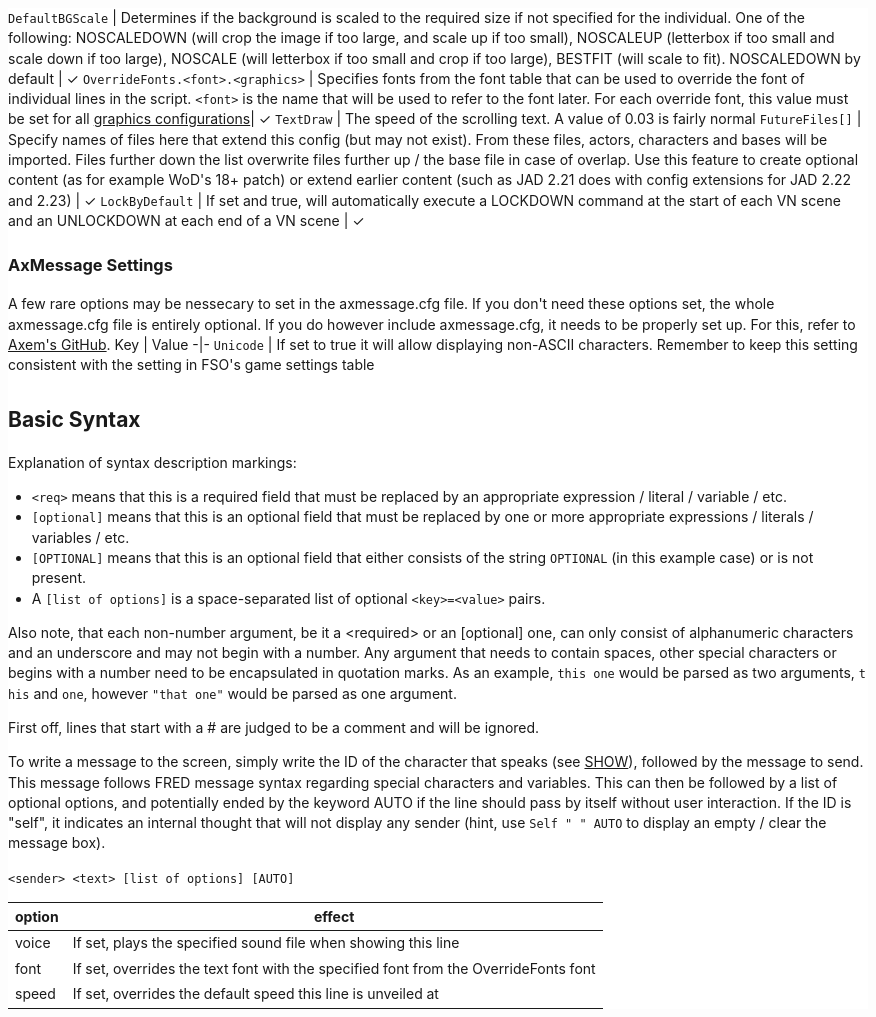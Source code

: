 ``DefaultBGScale`` | Determines if the background is scaled to the required size if not specified for the individual. One of the following: NOSCALEDOWN (will crop the image if too large, and scale up if too small), NOSCALEUP (letterbox if too small and scale down if too large), NOSCALE (will letterbox if too small and crop if too large), BESTFIT (will scale to fit). NOSCALEDOWN by default | &#x2713;
``OverrideFonts.<font>.<graphics>`` | Specifies fonts from the font table that can be used to override the font of individual lines in the script. ``<font>`` is the name that will be used to refer to the font later. For each override font, this value must be set for all [graphics configurations](#configuring-graphics)| &#x2713;
``TextDraw`` | The speed of the scrolling text. A value of 0.03 is fairly normal
``FutureFiles[]`` | Specify names of files here that extend this config (but may not exist). From these files, actors, characters and bases will be imported. Files further down the list overwrite files further up / the base file in case of overlap. Use this feature to create optional content (as for example WoD's 18+ patch) or extend earlier content (such as JAD 2.21 does with config extensions for JAD 2.22 and 2.23) | &#x2713;
``LockByDefault`` | If set and true, will automatically execute a LOCKDOWN command at the start of each VN scene and an UNLOCKDOWN at each end of a VN scene | &#x2713;

### AxMessage Settings
A few rare options may be nessecary to set in the axmessage.cfg file. If you don't need these options set, the whole axmessage.cfg file is entirely optional. If you do however include axmessage.cfg, it needs to be properly set up. For this, refer to [Axem's GitHub](https://github.com/AxemP/AxemFS2Scripts/blob/master/AxMessage/data/config/axmessage.cfg).
Key | Value 
-|-
``Unicode`` | If set to true it will allow displaying non-ASCII characters. Remember to keep this setting consistent with the setting in FSO's game settings table

## Basic Syntax
Explanation of syntax description markings:
- ``<req>`` means that this is a required field that must be replaced by an appropriate expression / literal / variable / etc.
- ``[optional]`` means that this is an optional field that must be replaced by one or more appropriate expressions / literals / variables / etc.
- ``[OPTIONAL]`` means that this is an optional field that either consists of the string ``OPTIONAL`` (in this example case) or is not present.
- A ``[list of options]`` is a space-separated list of optional ``<key>=<value>`` pairs. 

Also note, that each non-number argument, be it a \<required\> or an [optional] one, can only consist of alphanumeric characters and an underscore and may not begin with a number. Any argument that needs to contain spaces, other special characters or begins with a number need to be encapsulated in quotation marks. As an example, ``this one`` would be parsed as two arguments, ``this`` and ``one``, however ``"that one"`` would be parsed as one argument.

First off, lines that start with a # are judged to be a comment and will be ignored.

To write a message to the screen, simply write the ID of the character that speaks (see [SHOW](#show)), followed by the message to send. This message follows FRED message syntax regarding special characters and variables. This can then be followed by a list of optional options, and potentially ended by the keyword AUTO if the line should pass by itself without user interaction. If the ID is "self", it indicates an internal thought that will not display any sender (hint, use ``Self " " AUTO`` to display an empty / clear the message box).
```
<sender> <text> [list of options] [AUTO]
```
option | effect
-|-
voice | If set, plays the specified sound file when showing this line 
font | If set, overrides the text font with the specified font from the OverrideFonts font
speed | If set, overrides the default speed this line is unveiled at
